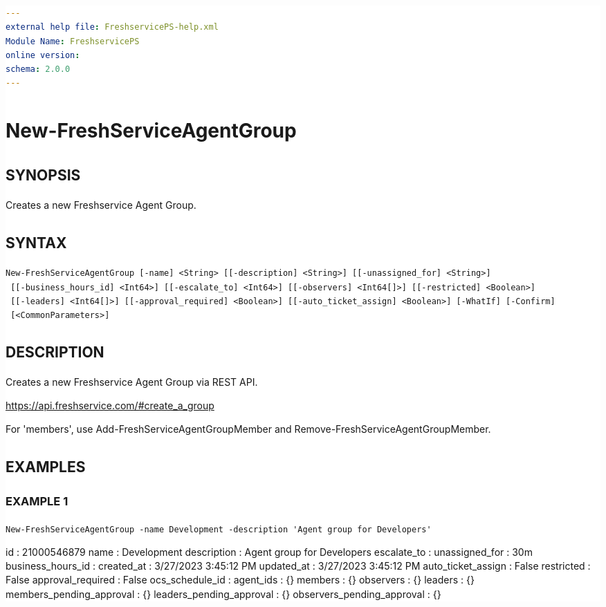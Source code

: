 ```yaml
---
external help file: FreshservicePS-help.xml
Module Name: FreshservicePS
online version:
schema: 2.0.0
---
```


# New-FreshServiceAgentGroup

## SYNOPSIS
Creates a new Freshservice Agent Group.

## SYNTAX

```
New-FreshServiceAgentGroup [-name] <String> [[-description] <String>] [[-unassigned_for] <String>]
 [[-business_hours_id] <Int64>] [[-escalate_to] <Int64>] [[-observers] <Int64[]>] [[-restricted] <Boolean>]
 [[-leaders] <Int64[]>] [[-approval_required] <Boolean>] [[-auto_ticket_assign] <Boolean>] [-WhatIf] [-Confirm]
 [<CommonParameters>]
```

## DESCRIPTION
Creates a new Freshservice Agent Group via REST API.

https://api.freshservice.com/#create_a_group

For 'members', use Add-FreshServiceAgentGroupMember and Remove-FreshServiceAgentGroupMember.

## EXAMPLES

### EXAMPLE 1
```
New-FreshServiceAgentGroup -name Development -description 'Agent group for Developers'
```

id                         : 21000546879
name                       : Development
description                : Agent group for Developers
escalate_to                :
unassigned_for             : 30m
business_hours_id          :
created_at                 : 3/27/2023 3:45:12 PM
updated_at                 : 3/27/2023 3:45:12 PM
auto_ticket_assign         : False
restricted                 : False
approval_required          : False
ocs_schedule_id            :
agent_ids                  : {}
members                    : {}
observers                  : {}
leaders                    : {}
members_pending_approval   : {}
leaders_pending_approval   : {}
observers_pending_approval : {}
